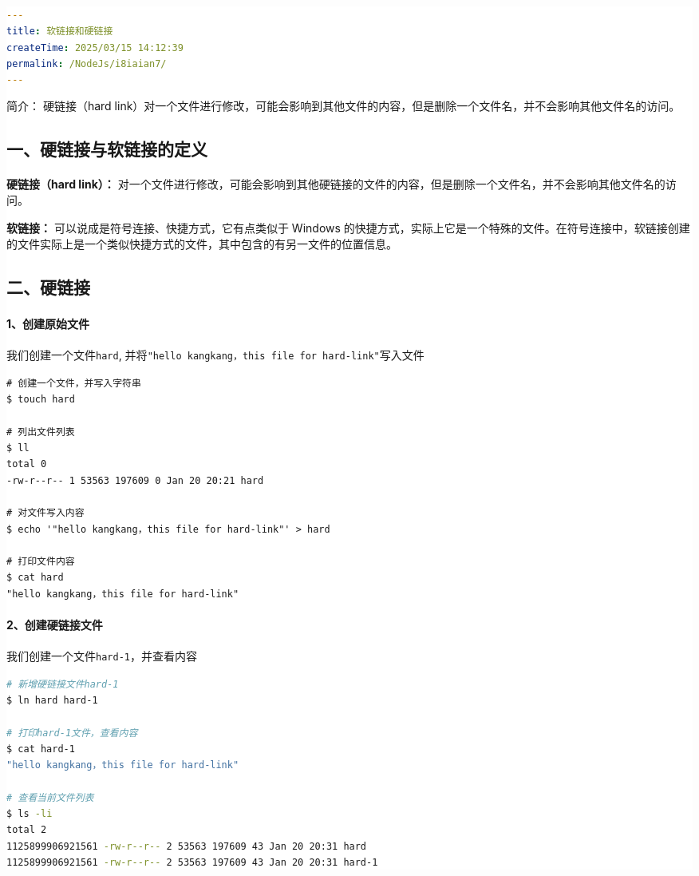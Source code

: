```yaml
---
title: 软链接和硬链接
createTime: 2025/03/15 14:12:39
permalink: /NodeJs/i8iaian7/
---
```


简介： 硬链接（hard link）对一个文件进行修改，可能会影响到其他文件的内容，但是删除一个文件名，并不会影响其他文件名的访问。

## 一、硬链接与软链接的定义

**硬链接（hard link）：** 对一个文件进行修改，可能会影响到其他硬链接的文件的内容，但是删除一个文件名，并不会影响其他文件名的访问。

**软链接：** 可以说成是符号连接、快捷方式，它有点类似于 Windows 的快捷方式，实际上它是一个特殊的文件。在符号连接中，软链接创建的文件实际上是一个类似快捷方式的文件，其中包含的有另一文件的位置信息。

## 二、硬链接

#### 1、创建原始文件

我们创建一个文件`hard`, 并将`"hello kangkang，this file for hard-link"`写入文件

```shell
# 创建一个文件，并写入字符串
$ touch hard

# 列出文件列表
$ ll
total 0
-rw-r--r-- 1 53563 197609 0 Jan 20 20:21 hard

# 对文件写入内容
$ echo '"hello kangkang，this file for hard-link"' > hard

# 打印文件内容
$ cat hard
"hello kangkang，this file for hard-link"
```

#### 2、创建硬链接文件

我们创建一个文件`hard-1`，并查看内容

```bash
# 新增硬链接文件hard-1
$ ln hard hard-1

# 打印hard-1文件，查看内容
$ cat hard-1
"hello kangkang，this file for hard-link"

# 查看当前文件列表
$ ls -li
total 2
1125899906921561 -rw-r--r-- 2 53563 197609 43 Jan 20 20:31 hard
1125899906921561 -rw-r--r-- 2 53563 197609 43 Jan 20 20:31 hard-1
```
